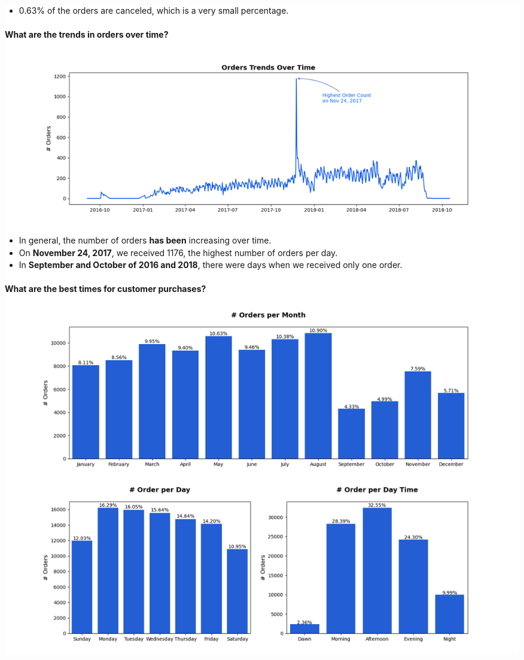 - 0.63% of the orders are canceled, which is a very small percentage.

#### What are the trends in orders over time?
![2_orders_trends_over_time.png](Visualizations/d5faa32b-8e0b-4baa-85c2-546f845913c2.png)
- In general, the number of orders **has been** increasing over time.  
- On **November 24, 2017**, we received 1176, the highest number of orders per day.  
- In **September and October of 2016 and 2018**, there were days when we received only one order.  

#### What are the best times for customer purchases?
![3_orders_per_month.png](Visualizations/98009ba5-3c74-4b7e-9c4e-10251fe3c5fa.png)
![4_orders_per_day.png](Visualizations/13af6f6b-c2f6-4f2e-8983-f1741a4cf992.png)
